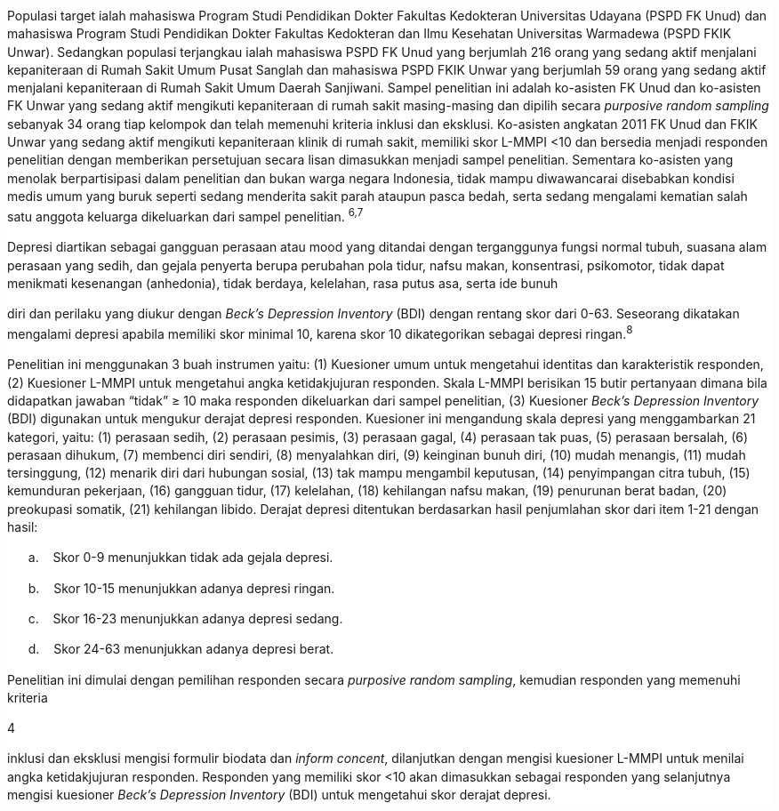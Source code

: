 <p><span class="font3">Populasi target ialah mahasiswa Program Studi Pendidikan Dokter Fakultas Kedokteran Universitas Udayana (PSPD FK Unud) dan mahasiswa Program Studi Pendidikan Dokter Fakultas Kedokteran dan Ilmu Kesehatan Universitas Warmadewa (PSPD FKIK Unwar). Sedangkan populasi terjangkau ialah mahasiswa PSPD FK Unud yang berjumlah 216 orang yang sedang aktif menjalani kepaniteraan di Rumah Sakit Umum Pusat Sanglah dan mahasiswa PSPD FKIK Unwar yang berjumlah 59 orang yang sedang aktif menjalani kepaniteraan di Rumah Sakit Umum Daerah Sanjiwani. Sampel penelitian ini adalah ko-asisten FK Unud dan ko-asisten FK Unwar yang sedang aktif mengikuti kepaniteraan di rumah sakit masing-masing dan dipilih secara </span><span class="font3" style="font-style:italic;">purposive random sampling</span><span class="font3"> sebanyak 34 orang tiap kelompok dan telah memenuhi kriteria inklusi dan eksklusi. Ko-asisten angkatan 2011 FK Unud dan FKIK Unwar yang sedang aktif mengikuti kepaniteraan klinik di rumah sakit, memiliki skor L-MMPI &lt;10 dan bersedia menjadi responden penelitian dengan memberikan persetujuan secara lisan dimasukkan menjadi sampel penelitian. Sementara ko-asisten yang menolak berpartisipasi dalam penelitian dan bukan warga negara Indonesia, tidak mampu diwawancarai disebabkan kondisi medis umum yang buruk seperti sedang menderita sakit parah ataupun pasca bedah, serta sedang mengalami kematian salah satu anggota keluarga dikeluarkan dari sampel penelitian. <sup>6,7</sup></span></p>
<p><span class="font3">Depresi diartikan sebagai gangguan perasaan atau mood yang ditandai dengan terganggunya fungsi normal tubuh, suasana alam perasaan yang sedih, dan gejala penyerta berupa perubahan pola tidur, nafsu makan, konsentrasi, psikomotor, tidak dapat menikmati kesenangan (anhedonia), tidak berdaya, kelelahan, rasa putus asa, serta ide bunuh</span></p>
<p><span class="font3">diri dan perilaku yang diukur dengan </span><span class="font3" style="font-style:italic;">Beck’s Depression Inventory</span><span class="font3"> (BDI) dengan rentang skor dari 0-63. Seseorang dikatakan mengalami depresi apabila memiliki skor minimal 10, karena skor 10 dikategorikan sebagai depresi ringan.<sup>8</sup></span></p>
<p><span class="font3">Penelitian ini menggunakan 3 buah instrumen yaitu: (1) Kuesioner umum untuk mengetahui identitas dan karakteristik responden, (2) Kuesioner L-MMPI untuk mengetahui angka ketidakjujuran responden. Skala L-MMPI berisikan 15 butir pertanyaan dimana bila didapatkan jawaban “tidak” ≥ 10 maka responden dikeluarkan dari sampel penelitian, (3) Kuesioner </span><span class="font3" style="font-style:italic;">Beck’s Depression Inventory</span><span class="font3"> (BDI) digunakan untuk mengukur derajat depresi responden. Kuesioner ini mengandung skala depresi yang menggambarkan 21 kategori, yaitu: (1) perasaan sedih, (2) perasaan pesimis, (3) perasaan gagal, (4) perasaan tak puas, (5) perasaan bersalah, (6) perasaan dihukum, (7) membenci diri sendiri, (8) menyalahkan diri, (9) keinginan bunuh diri, (10) mudah menangis, (11) mudah tersinggung, (12) menarik diri dari hubungan sosial, (13) tak mampu mengambil keputusan, (14) penyimpangan citra tubuh, (15) kemunduran pekerjaan, (16) gangguan tidur, (17) kelelahan, (18) kehilangan nafsu makan, (19) penurunan berat badan, (20) preokupasi somatik, (21) kehilangan libido. Derajat depresi ditentukan berdasarkan hasil penjumlahan skor dari item 1-21 dengan hasil:</span></p>
<ul style="list-style:none;"><li>
<p><span class="font3">a. &nbsp;&nbsp;&nbsp;Skor 0-9 menunjukkan tidak ada gejala depresi.</span></p></li>
<li>
<p><span class="font3">b. &nbsp;&nbsp;&nbsp;Skor 10-15 menunjukkan adanya depresi ringan.</span></p></li>
<li>
<p><span class="font3">c. &nbsp;&nbsp;&nbsp;Skor 16-23 menunjukkan adanya depresi sedang.</span></p></li>
<li>
<p><span class="font3">d. &nbsp;&nbsp;&nbsp;Skor 24-63 menunjukkan adanya depresi berat.</span></p></li></ul>
<p><span class="font3">Penelitian ini dimulai dengan pemilihan responden secara </span><span class="font3" style="font-style:italic;">purposive random sampling</span><span class="font3">, kemudian responden yang memenuhi kriteria</span></p>
<p><span class="font1">4</span></p>
<p><span class="font3">inklusi dan eksklusi mengisi formulir biodata dan </span><span class="font3" style="font-style:italic;">inform concent</span><span class="font3">, dilanjutkan dengan mengisi kuesioner L-MMPI untuk menilai angka ketidakjujuran responden. Responden yang memiliki skor &lt;10 akan dimasukkan sebagai responden yang selanjutnya mengisi kuesioner </span><span class="font3" style="font-style:italic;">Beck’s Depression Inventory</span><span class="font3"> (BDI) untuk mengetahui skor derajat depresi.</span></p>